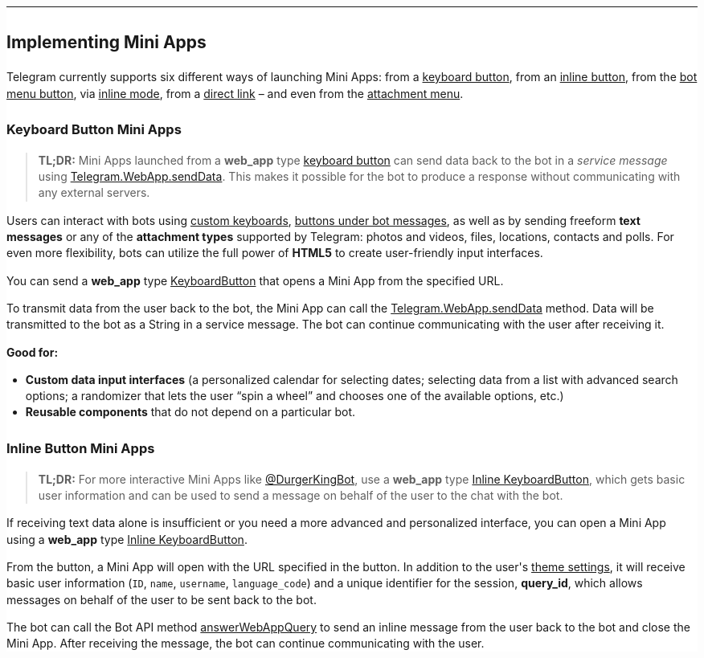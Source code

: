 ***

## Implementing Mini Apps

Telegram currently supports six different ways of launching Mini Apps: from a [keyboard button](broken-reference), from an [inline button](broken-reference), from the [bot menu button](broken-reference), via [inline mode](broken-reference), from a [direct link](broken-reference) – and even from the [attachment menu](broken-reference).

### **Keyboard Button Mini Apps**

> **TL;DR:** Mini Apps launched from a **web\_app** type [keyboard button](https://about/bots/api#keyboardbutton) can send data back to the bot in a _service message_ using [Telegram.WebApp.sendData](broken-reference). This makes it possible for the bot to produce a response without communicating with any external servers.

Users can interact with bots using [custom keyboards](https://core.telegram.org/bots#keyboards), [buttons under bot messages](https://core.telegram.org/bots#inline-keyboards-and-on-the-fly-updating), as well as by sending freeform **text messages** or any of the **attachment types** supported by Telegram: photos and videos, files, locations, contacts and polls. For even more flexibility, bots can utilize the full power of **HTML5** to create user-friendly input interfaces.

You can send a **web\_app** type [KeyboardButton](https://about/bots/api#keyboardbutton) that opens a Mini App from the specified URL.

To transmit data from the user back to the bot, the Mini App can call the [Telegram.WebApp.sendData](broken-reference) method. Data will be transmitted to the bot as a String in a service message. The bot can continue communicating with the user after receiving it.

**Good for:**

* **Сustom data input interfaces** (a personalized calendar for selecting dates; selecting data from a list with advanced search options; a randomizer that lets the user “spin a wheel” and chooses one of the available options, etc.)
* **Reusable components** that do not depend on a particular bot.

### **Inline Button Mini Apps**

> **TL;DR:** For more interactive Mini Apps like [@DurgerKingBot](https://t.me/durgerkingbot), use a **web\_app** type [Inline KeyboardButton](https://about/bots/api#inlinekeyboardbutton), which gets basic user information and can be used to send a message on behalf of the user to the chat with the bot.

If receiving text data alone is insufficient or you need a more advanced and personalized interface, you can open a Mini App using a **web\_app** type [Inline KeyboardButton](https://about/bots/api#inlinekeyboardbutton).

From the button, a Mini App will open with the URL specified in the button. In addition to the user's [theme settings](broken-reference), it will receive basic user information (`ID`, `name`, `username`, `language_code`) and a unique identifier for the session, **query\_id**, which allows messages on behalf of the user to be sent back to the bot.

The bot can call the Bot API method [answerWebAppQuery](https://about/bots/api#answerwebappquery) to send an inline message from the user back to the bot and close the Mini App. After receiving the message, the bot can continue communicating with the user.

